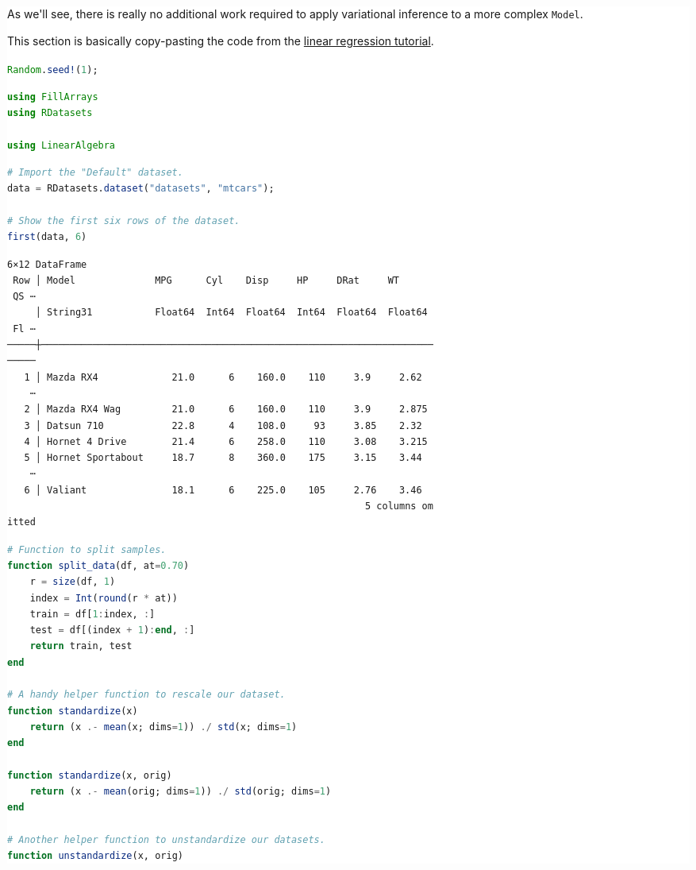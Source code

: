 As we'll see, there is really no additional work required to apply variational inference to a more complex `Model`.

This section is basically copy-pasting the code from the [linear regression tutorial](../regression/02_linear-regression).

```julia
Random.seed!(1);
```


```julia
using FillArrays
using RDatasets

using LinearAlgebra
```


```julia
# Import the "Default" dataset.
data = RDatasets.dataset("datasets", "mtcars");

# Show the first six rows of the dataset.
first(data, 6)
```

```
6×12 DataFrame
 Row │ Model              MPG      Cyl    Disp     HP     DRat     WT      
 QS ⋯
     │ String31           Float64  Int64  Float64  Int64  Float64  Float64 
 Fl ⋯
─────┼─────────────────────────────────────────────────────────────────────
─────
   1 │ Mazda RX4             21.0      6    160.0    110     3.9     2.62  
    ⋯
   2 │ Mazda RX4 Wag         21.0      6    160.0    110     3.9     2.875
   3 │ Datsun 710            22.8      4    108.0     93     3.85    2.32
   4 │ Hornet 4 Drive        21.4      6    258.0    110     3.08    3.215
   5 │ Hornet Sportabout     18.7      8    360.0    175     3.15    3.44  
    ⋯
   6 │ Valiant               18.1      6    225.0    105     2.76    3.46
                                                               5 columns om
itted
```



```julia
# Function to split samples.
function split_data(df, at=0.70)
    r = size(df, 1)
    index = Int(round(r * at))
    train = df[1:index, :]
    test = df[(index + 1):end, :]
    return train, test
end

# A handy helper function to rescale our dataset.
function standardize(x)
    return (x .- mean(x; dims=1)) ./ std(x; dims=1)
end

function standardize(x, orig)
    return (x .- mean(orig; dims=1)) ./ std(orig; dims=1)
end

# Another helper function to unstandardize our datasets.
function unstandardize(x, orig)
```